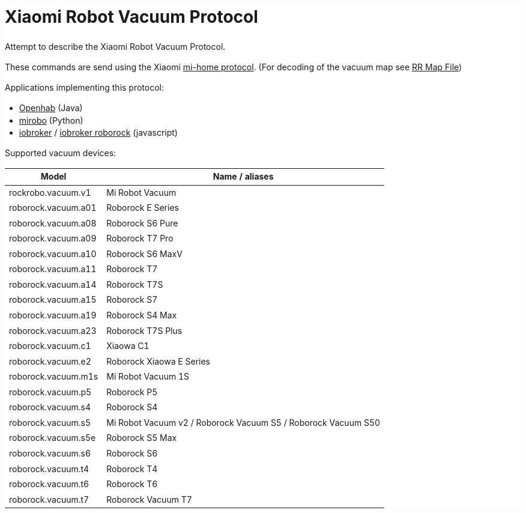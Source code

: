 # Xiaomi Robot Vacuum Protocol

Attempt to describe the Xiaomi Robot Vacuum Protocol.

These commands are send using the Xiaomi [mi-home protocol](Protocol.md). (For decoding of the vacuum map see [RR Map File](RRMapFile))

Applications implementing this protocol:

* [Openhab](https://github.com/openhab/openhab-addons/tree/2.5.x/bundles/org.openhab.binding.miio) (Java)
* [mirobo](https://github.com/rytilahti/python-miio)  (Python)
* [iobroker](https://github.com/iobroker-community-adapters/ioBroker.mihome-vacuum) /  [iobroker roborock](https://github.com/copystring/ioBroker.roborock/) (javascript)

Supported vacuum devices:

| Model                 | Name / aliases                                               | 
| --------------------- | ------------------------------------------------------------ | 
| rockrobo.vacuum.v1    | Mi Robot Vacuum                                              | 
| roborock.vacuum.a01   | Roborock E Series                                            | 
| roborock.vacuum.a08   | Roborock S6 Pure                                             | 
| roborock.vacuum.a09   | Roborock T7 Pro                                              | 
| roborock.vacuum.a10   | Roborock S6 MaxV                                             | 
| roborock.vacuum.a11   | Roborock T7                                                  | 
| roborock.vacuum.a14   | Roborock T7S                                                 | 
| roborock.vacuum.a15   | Roborock S7                                                  | 
| roborock.vacuum.a19   | Roborock S4 Max                                              | 
| roborock.vacuum.a23   | Roborock T7S Plus                                            | 
| roborock.vacuum.c1    | Xiaowa C1                                                    | 
| roborock.vacuum.e2    | Roborock Xiaowa E Series                                     |
| roborock.vacuum.m1s   | Mi Robot Vacuum 1S                                           | 
| roborock.vacuum.p5    | Roborock P5                                                  | 
| roborock.vacuum.s4    | Roborock S4                                                  | 
| roborock.vacuum.s5    | Mi Robot Vacuum v2 / Roborock Vacuum S5 / Roborock Vacuum S50 | 
| roborock.vacuum.s5e   | Roborock S5 Max                                              | 
| roborock.vacuum.s6    | Roborock S6                                                  | 
| roborock.vacuum.t4    | Roborock T4                                                  | 
| roborock.vacuum.t6    | Roborock T6                                                  | 
| roborock.vacuum.t7    | Roborock Vacuum T7                                           | 
